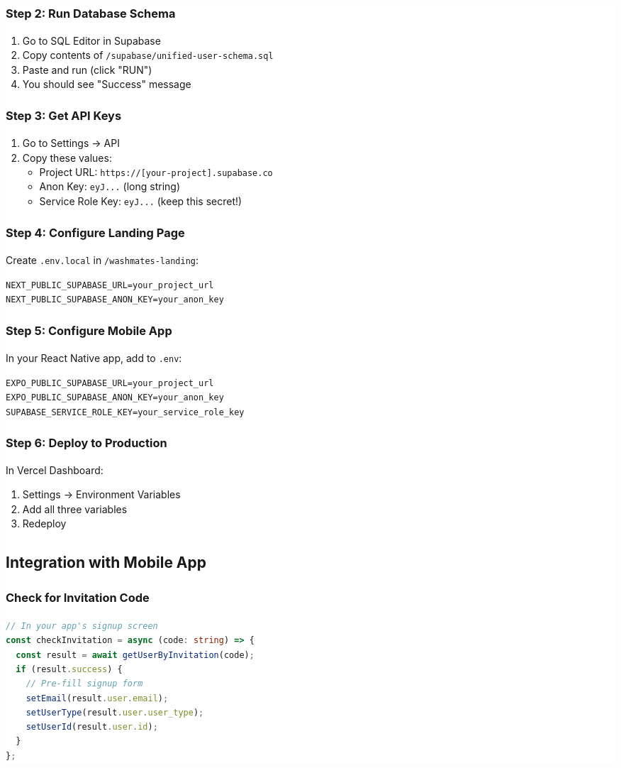 ### Step 2: Run Database Schema
1. Go to SQL Editor in Supabase
2. Copy contents of `/supabase/unified-user-schema.sql`
3. Paste and run (click "RUN")
4. You should see "Success" message

### Step 3: Get API Keys
1. Go to Settings → API
2. Copy these values:
   - Project URL: `https://[your-project].supabase.co`
   - Anon Key: `eyJ...` (long string)
   - Service Role Key: `eyJ...` (keep this secret!)

### Step 4: Configure Landing Page
Create `.env.local` in `/washmates-landing`:
```env
NEXT_PUBLIC_SUPABASE_URL=your_project_url
NEXT_PUBLIC_SUPABASE_ANON_KEY=your_anon_key
```

### Step 5: Configure Mobile App
In your React Native app, add to `.env`:
```env
EXPO_PUBLIC_SUPABASE_URL=your_project_url
EXPO_PUBLIC_SUPABASE_ANON_KEY=your_anon_key
SUPABASE_SERVICE_ROLE_KEY=your_service_role_key
```

### Step 6: Deploy to Production
In Vercel Dashboard:
1. Settings → Environment Variables
2. Add all three variables
3. Redeploy

## Integration with Mobile App

### Check for Invitation Code
```typescript
// In your app's signup screen
const checkInvitation = async (code: string) => {
  const result = await getUserByInvitation(code);
  if (result.success) {
    // Pre-fill signup form
    setEmail(result.user.email);
    setUserType(result.user.user_type);
    setUserId(result.user.id);
  }
};
```
